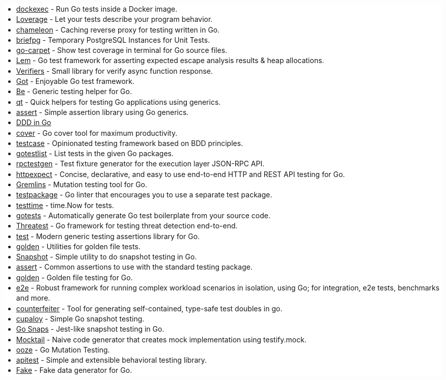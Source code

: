 - [dockexec](https://github.com/mvdan/dockexec) - Run Go tests inside a Docker image.
- [Loverage](https://github.com/kovetskiy/loverage) - Let your tests describe your program behavior.
- [chameleon](https://github.com/nickpresta/chameleon) - Caching reverse proxy for testing written in Go.
- [briefpg](https://github.com/danielbprice/briefpg) - Temporary PostgreSQL Instances for Unit Tests.
- [go-carpet](https://github.com/msoap/go-carpet) - Show test coverage in terminal for Go source files.
- [Lem](https://github.com/akutz/lem) - Go test framework for asserting expected escape analysis results & heap allocations.
- [Verifiers](https://github.com/PxyUp/verifiers) - Small library for verify async function response.
- [Got](https://github.com/ysmood/got) - Enjoyable Go test framework.
- [Be](https://github.com/carlmjohnson/be) - Generic testing helper for Go.
- [qt](https://github.com/go-quicktest/qt) - Quick helpers for testing Go applications using generics.
- [assert](https://github.com/alecthomas/assert) - Simple assertion library using Go generics.
- [DDD in Go](https://github.com/percybolmer/ddd-go)
- [cover](https://github.com/nikandfor/cover) - Go cover tool for maximum productivity.
- [testcase](https://github.com/adamluzsi/testcase) - Opinionated testing framework based on BDD principles.
- [gotestlist](https://github.com/crazy-max/gotestlist) - List tests in the given Go packages.
- [rpctestgen](https://github.com/lightclient/rpctestgen) - Test fixture generator for the execution layer JSON-RPC API.
- [httpexpect](https://github.com/gavv/httpexpect) - Concise, declarative, and easy to use end-to-end HTTP and REST API testing for Go.
- [Gremlins](https://github.com/k3rn31/gremlins) - Mutation testing tool for Go.
- [testpackage](https://github.com/maratori/testpackage) - Go linter that encourages you to use a separate test package.
- [testtime](https://github.com/tenntenn/testtime) - time.Now for tests.
- [gotests](https://github.com/cweill/gotests) - Automatically generate Go test boilerplate from your source code.
- [Threatest](https://github.com/DataDog/threatest) - Go framework for testing threat detection end-to-end.
- [test](https://github.com/shoenig/test) - Modern generic testing assertions library for Go.
- [golden](https://github.com/tenntenn/golden) - Utilities for golden file tests.
- [Snapshot](https://github.com/kodiiing/snapshot) - Simple utility to do snapshot testing in Go.
- [assert](https://github.com/junk1tm/assert) - Common assertions to use with the standard testing package.
- [golden](https://github.com/nao1215/golden) - Golden file testing for Go.
- [e2e](https://github.com/efficientgo/e2e) - Robust framework for running complex workload scenarios in isolation, using Go; for integration, e2e tests, benchmarks and more.
- [counterfeiter](https://github.com/maxbrunsfeld/counterfeiter) - Tool for generating self-contained, type-safe test doubles in go.
- [cupaloy](https://github.com/bradleyjkemp/cupaloy) - Simple Go snapshot testing.
- [Go Snaps](https://github.com/gkampitakis/go-snaps) - Jest-like snapshot testing in Go.
- [Mocktail](https://github.com/traefik/mocktail) - Naive code generator that creates mock implementation using testify.mock.
- [ooze](https://github.com/gtramontina/ooze) - Go Mutation Testing.
- [apitest](https://github.com/steinfletcher/apitest) - Simple and extensible behavioral testing library.
- [Fake](https://github.com/icrowley/fake) - Fake data generator for Go.
